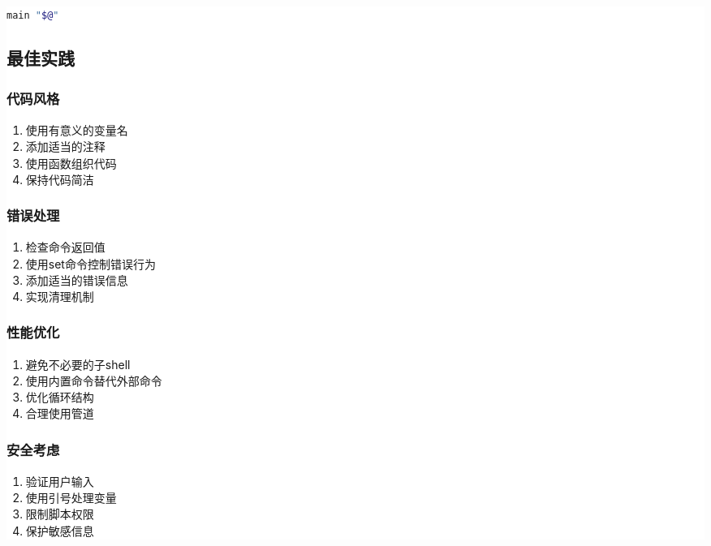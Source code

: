 ```bash
main "$@"
```

## 最佳实践

### 代码风格
1. 使用有意义的变量名
2. 添加适当的注释
3. 使用函数组织代码
4. 保持代码简洁

### 错误处理
1. 检查命令返回值
2. 使用set命令控制错误行为
3. 添加适当的错误信息
4. 实现清理机制

### 性能优化
1. 避免不必要的子shell
2. 使用内置命令替代外部命令
3. 优化循环结构
4. 合理使用管道

### 安全考虑
1. 验证用户输入
2. 使用引号处理变量
3. 限制脚本权限
4. 保护敏感信息 